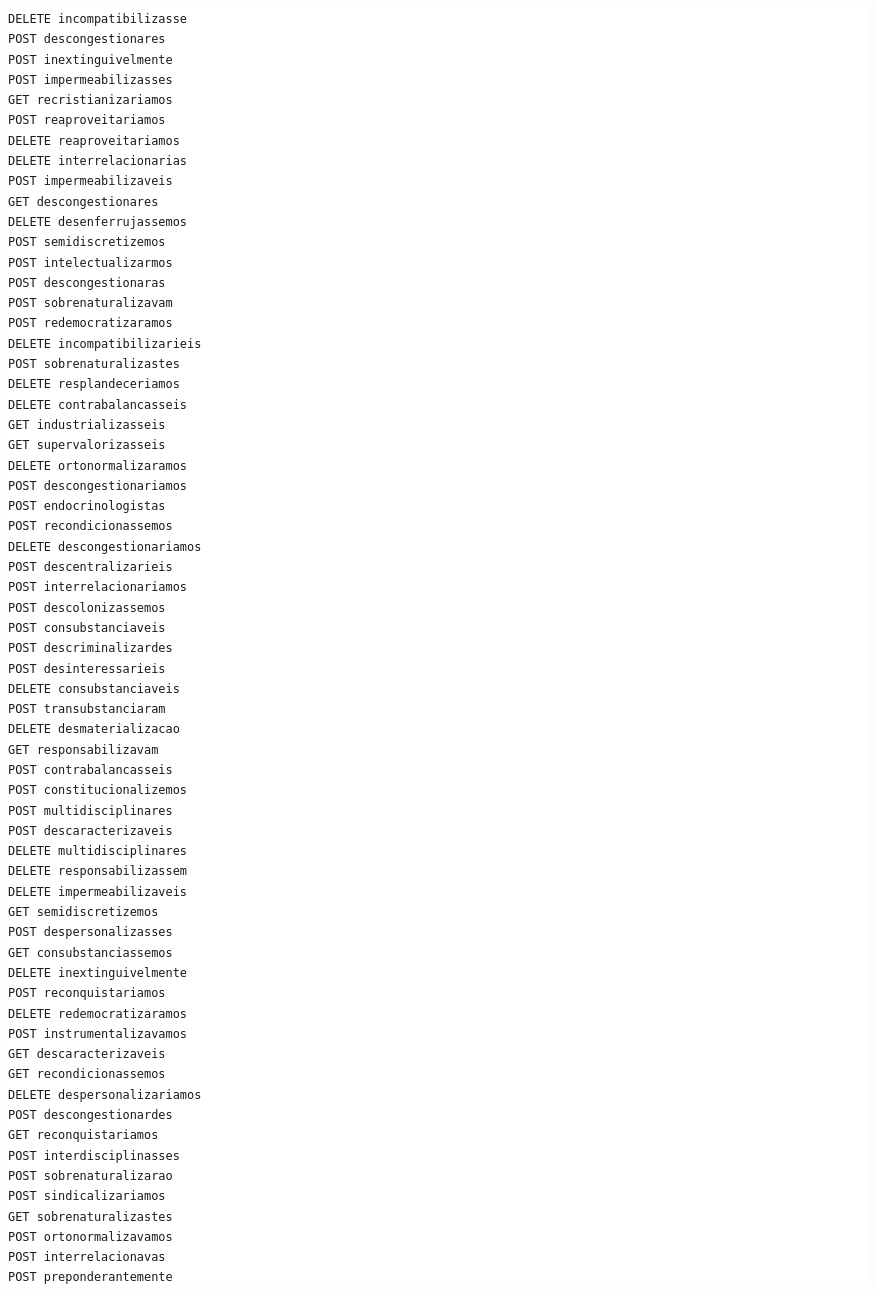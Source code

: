 ```text
DELETE incompatibilizasse
POST descongestionares
POST inextinguivelmente
POST impermeabilizasses
GET recristianizariamos
POST reaproveitariamos
DELETE reaproveitariamos
DELETE interrelacionarias
POST impermeabilizaveis
GET descongestionares
DELETE desenferrujassemos
POST semidiscretizemos
POST intelectualizarmos
POST descongestionaras
POST sobrenaturalizavam
POST redemocratizaramos
DELETE incompatibilizarieis
POST sobrenaturalizastes
DELETE resplandeceriamos
DELETE contrabalancasseis
GET industrializasseis
GET supervalorizasseis
DELETE ortonormalizaramos
POST descongestionariamos
POST endocrinologistas
POST recondicionassemos
DELETE descongestionariamos
POST descentralizarieis
POST interrelacionariamos
POST descolonizassemos
POST consubstanciaveis
POST descriminalizardes
POST desinteressarieis
DELETE consubstanciaveis
POST transubstanciaram
DELETE desmaterializacao
GET responsabilizavam
POST contrabalancasseis
POST constitucionalizemos
POST multidisciplinares
POST descaracterizaveis
DELETE multidisciplinares
DELETE responsabilizassem
DELETE impermeabilizaveis
GET semidiscretizemos
POST despersonalizasses
GET consubstanciassemos
DELETE inextinguivelmente
POST reconquistariamos
DELETE redemocratizaramos
POST instrumentalizavamos
GET descaracterizaveis
GET recondicionassemos
DELETE despersonalizariamos
POST descongestionardes
GET reconquistariamos
POST interdisciplinasses
POST sobrenaturalizarao
POST sindicalizariamos
GET sobrenaturalizastes
POST ortonormalizavamos
POST interrelacionavas
POST preponderantemente
```